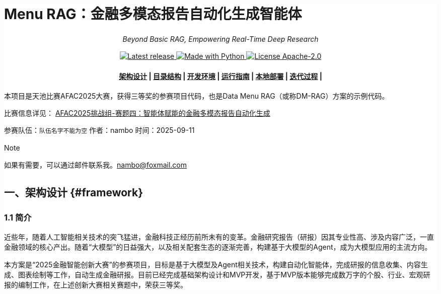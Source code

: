 # Menu RAG：金融多模态报告自动化生成智能体

<p align="center">
  <i>Beyond Basic RAG, Empowering Real-Time Deep Research</i>
</p>

<p align="center">
    <a href="https://github.com/nambo/menu-rag/releases">
        <img alt="Latest release" src="https://img.shields.io/badge/release-0.0.4-blue">
    </a>
    <a href="https://www.python.org/">
        <img alt="Made with Python" src="https://img.shields.io/badge/Made%20with-Python-1f425f.svg?color=purple">
    </a>
    <a href="https://github.com/nambo/menu-rag/blob/master/LICENSE">
        <img alt="License Apache-2.0" src="https://img.shields.io/github/license/nambo/menu-rag">
    </a>
</p>

<h4 align="center">
    <p>
        <a href="#一架构设计-framework">架构设计</a> |
        <a href="#二项目目录-filetree">目录结构</a> |
        <a href="#三开发环境-env">开发环境</a> |
        <a href="#四运行指南-manual">运行指南</a> |
        <a href="#五部署-deploy">本地部署</a> |
        <a href="#六迭代过程-history">迭代过程</a> |
    <p>
</h4>

本项目是天池比赛AFAC2025大赛，获得三等奖的参赛项目代码，也是Data Menu RAG（或称DM-RAG）方案的示例代码。

比赛信息详见： <a href="https://tianchi.aliyun.com/competition/entrance/532354/information" target="_blank">AFAC2025挑战组-赛题四：智能体赋能的金融多模态报告自动化生成</a>

参赛队伍：`队伍名字不能为空`                                                 作者：nambo                                             时间：2025-09-11

> [!NOTE]
>
> 如果有需要，可以通过邮件联系我。nambo@foxmail.com


## 一、架构设计 {#framework}

### 1.1 简介

近些年，随着人工智能相关技术的突飞猛进，金融科技正经历前所未有的变革。金融研究报告（研报）因其专业性高、涉及内容广泛，一直金融领域的核心产出。随着“大模型”的日益强大，以及相关配套生态的逐渐完善，构建基于大模型的Agent，成为大模型应用的主流方向。

本方案是“2025金融智能创新大赛”的参赛项目，目标是基于大模型及Agent相关技术，构建自动化智能体，完成研报的信息收集、内容生成、图表绘制等工作，自动生成金融研报。目前已经完成基础架构设计和MVP开发，基于MVP版本能够完成数万字的个股、行业、宏观研报的编制工作，在上述创新大赛相关赛题中，荣获三等奖。
